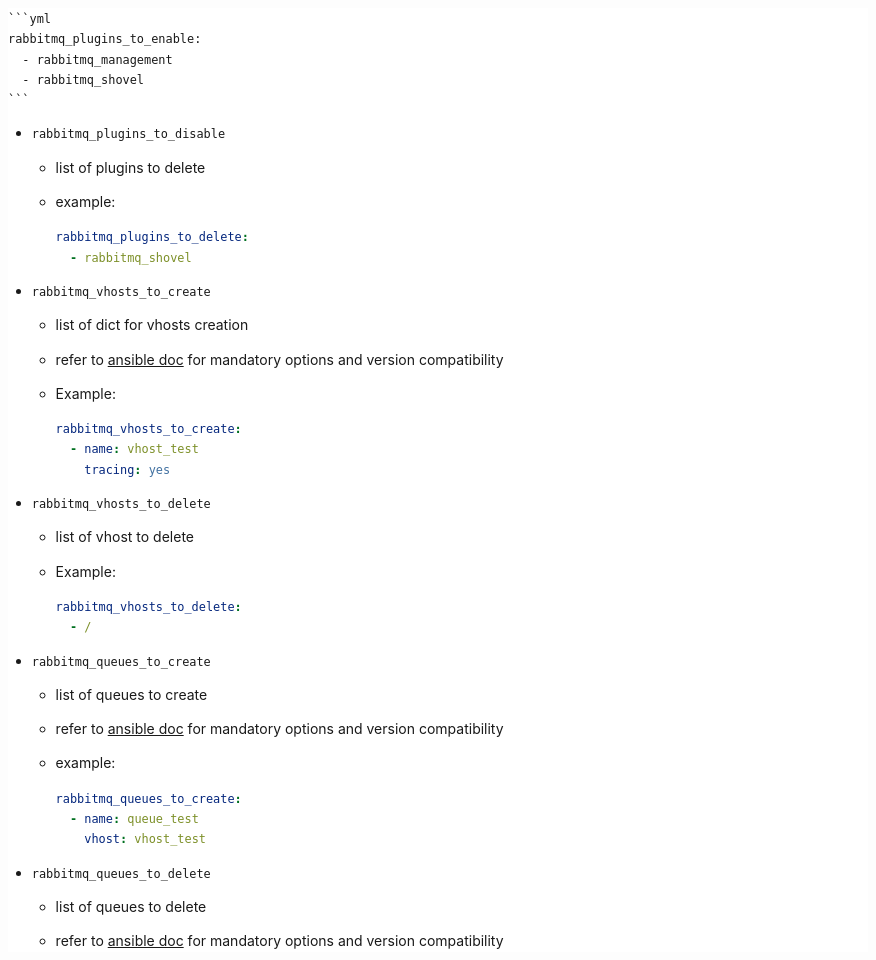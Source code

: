     ```yml
    rabbitmq_plugins_to_enable:
      - rabbitmq_management
      - rabbitmq_shovel
    ```

- `rabbitmq_plugins_to_disable`

  - list of plugins to delete

  - example:

    ```yml
    rabbitmq_plugins_to_delete:
      - rabbitmq_shovel
    ```

- `rabbitmq_vhosts_to_create`

  - list of dict for vhosts creation

  - refer to [ansible doc](https://docs.ansible.com/ansible/latest/modules/rabbitmq_vhost_module.html) for mandatory options and version compatibility

  - Example:

    ```yaml
    rabbitmq_vhosts_to_create:
      - name: vhost_test
        tracing: yes
    ```

- `rabbitmq_vhosts_to_delete`

  - list of vhost to delete

  - Example:

    ```yaml
    rabbitmq_vhosts_to_delete:
      - /
    ```

- `rabbitmq_queues_to_create`
  - list of queues to create
  - refer to [ansible doc](https://docs.ansible.com/ansible/latest/modules/rabbitmq_queue_module.html) for mandatory options and version compatibility
  - example:

    ```yaml
    rabbitmq_queues_to_create:
      - name: queue_test
        vhost: vhost_test
    ```

- `rabbitmq_queues_to_delete`
  - list of queues to delete

  - refer to [ansible doc](https://docs.ansible.com/ansible/latest/modules/rabbitmq_queue_module.html) for mandatory options and version compatibility
